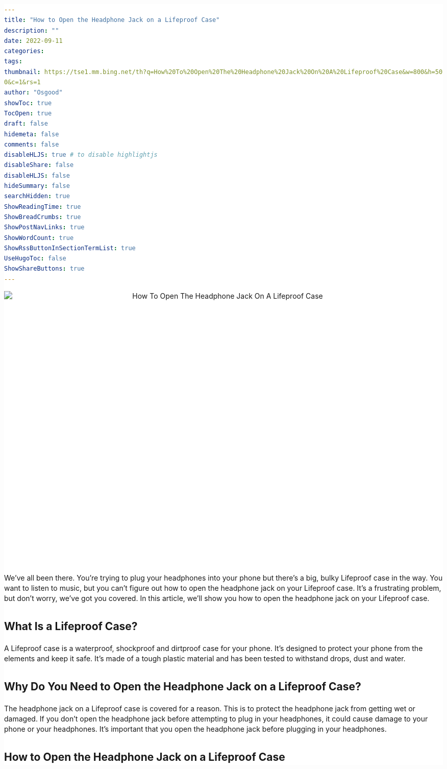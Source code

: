 ```yaml
---
title: "How to Open the Headphone Jack on a Lifeproof Case"
description: ""
date: 2022-09-11
categories: 
tags: 
thumbnail: https://tse1.mm.bing.net/th?q=How%20To%20Open%20The%20Headphone%20Jack%20On%20A%20Lifeproof%20Case&w=800&h=500&c=1&rs=1
author: "Osgood"
showToc: true
TocOpen: true
draft: false
hidemeta: false
comments: false
disableHLJS: true # to disable highlightjs
disableShare: false
disableHLJS: false
hideSummary: false
searchHidden: true
ShowReadingTime: true
ShowBreadCrumbs: true
ShowPostNavLinks: true
ShowWordCount: true
ShowRssButtonInSectionTermList: true
UseHugoToc: false
ShowShareButtons: true
---
```


<center>
	<img src="https://tse1.mm.bing.net/th?q=How%20To%20Open%20The%20Headphone%20Jack%20On%20A%20Lifeproof%20Case&w=800&h=500&c=1&rs=1" alt="How To Open The Headphone Jack On A Lifeproof Case" width="800" height="500" style="display: block; width: 100%; height: auto">
</center>

<p>We’ve all been there. You’re trying to plug your headphones into your phone but there’s a big, bulky Lifeproof case in the way. You want to listen to music, but you can’t figure out how to open the headphone jack on your Lifeproof case. It’s a frustrating problem, but don’t worry, we’ve got you covered. In this article, we’ll show you how to open the headphone jack on your Lifeproof case.</p>

<h2>What Is a Lifeproof Case?</h2>

<p>A Lifeproof case is a waterproof, shockproof and dirtproof case for your phone. It’s designed to protect your phone from the elements and keep it safe. It’s made of a tough plastic material and has been tested to withstand drops, dust and water.</p>

<h2>Why Do You Need to Open the Headphone Jack on a Lifeproof Case?</h2>

<p>The headphone jack on a Lifeproof case is covered for a reason. This is to protect the headphone jack from getting wet or damaged. If you don’t open the headphone jack before attempting to plug in your headphones, it could cause damage to your phone or your headphones. It’s important that you open the headphone jack before plugging in your headphones.</p>

<h2>How to Open the Headphone Jack on a Lifeproof Case</h2>
